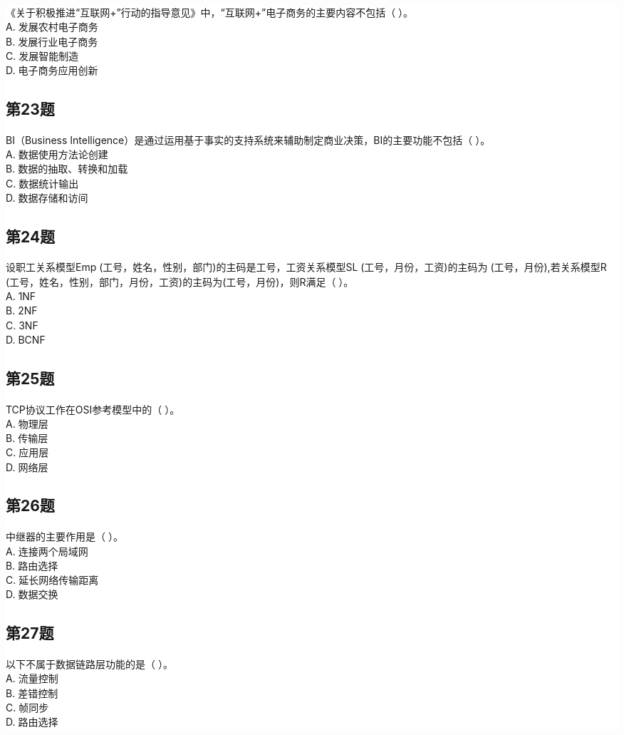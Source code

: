 《关于积极推进“互联网+”行动的指导意见》中，“互联网+”电子商务的主要内容不包括（ ）。  
A. 发展农村电子商务  
B. 发展行业电子商务  
C. 发展智能制造  
D. 电子商务应用创新  


## 第23题 ##

BI（Business Intelligence）是通过运用基于事实的支持系统来辅助制定商业决策，BI的主要功能不包括（ ）。  
A. 数据使用方法论创建  
B. 数据的抽取、转换和加载  
C. 数据统计输出  
D. 数据存储和访间  


## 第24题 ##

设职工关系模型Emp (工号，姓名，性别，部门)的主码是工号，工资关系模型SL (工号，月份，工资)的主码为 (工号，月份),若关系模型R (工号，姓名，性别，部门，月份，工资)的主码为(工号，月份)，则R满足（ ）。  
A. 1NF  
B. 2NF  
C. 3NF  
D. BCNF  


## 第25题 ##

TCP协议工作在OSI参考模型中的（ ）。  
A. 物理层  
B. 传输层  
C. 应用层  
D. 网络层  


## 第26题 ##

中继器的主要作用是（ ）。  
A. 连接两个局域网  
B. 路由选择  
C. 延长网络传输距离  
D. 数据交换  


## 第27题 ##

以下不属于数据链路层功能的是（ ）。  
A. 流量控制  
B. 差错控制  
C. 帧同步  
D. 路由选择  

